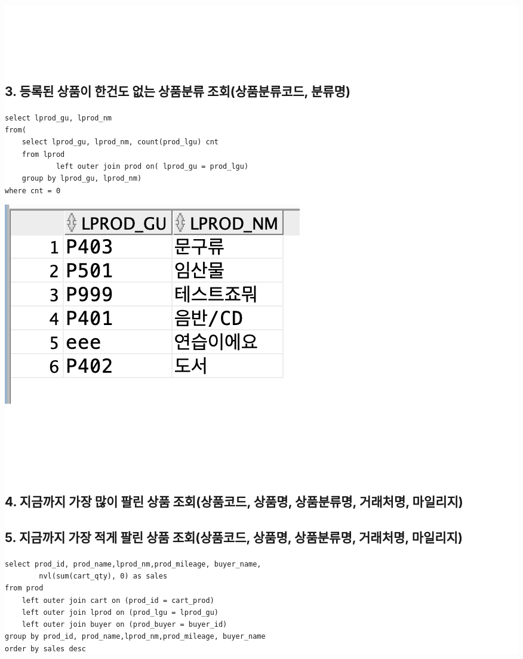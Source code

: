 </br></br></br></br></br>

## 3. 등록된 상품이 한건도 없는 상품분류 조회(상품분류코드, 분류명)
```
select lprod_gu, lprod_nm
from(
    select lprod_gu, lprod_nm, count(prod_lgu) cnt
    from lprod
            left outer join prod on( lprod_gu = prod_lgu)
    group by lprod_gu, lprod_nm)
where cnt = 0
```
![](3.png)

</br></br></br></br></br>

## 4. 지금까지 가장 많이 팔린 상품 조회(상품코드, 상품명, 상품분류명, 거래처명, 마일리지)
## 5. 지금까지 가장 적게 팔린 상품 조회(상품코드, 상품명, 상품분류명, 거래처명, 마일리지)
```
select prod_id, prod_name,lprod_nm,prod_mileage, buyer_name,
        nvl(sum(cart_qty), 0) as sales
from prod
    left outer join cart on (prod_id = cart_prod)
    left outer join lprod on (prod_lgu = lprod_gu)
    left outer join buyer on (prod_buyer = buyer_id)
group by prod_id, prod_name,lprod_nm,prod_mileage, buyer_name
order by sales desc
```